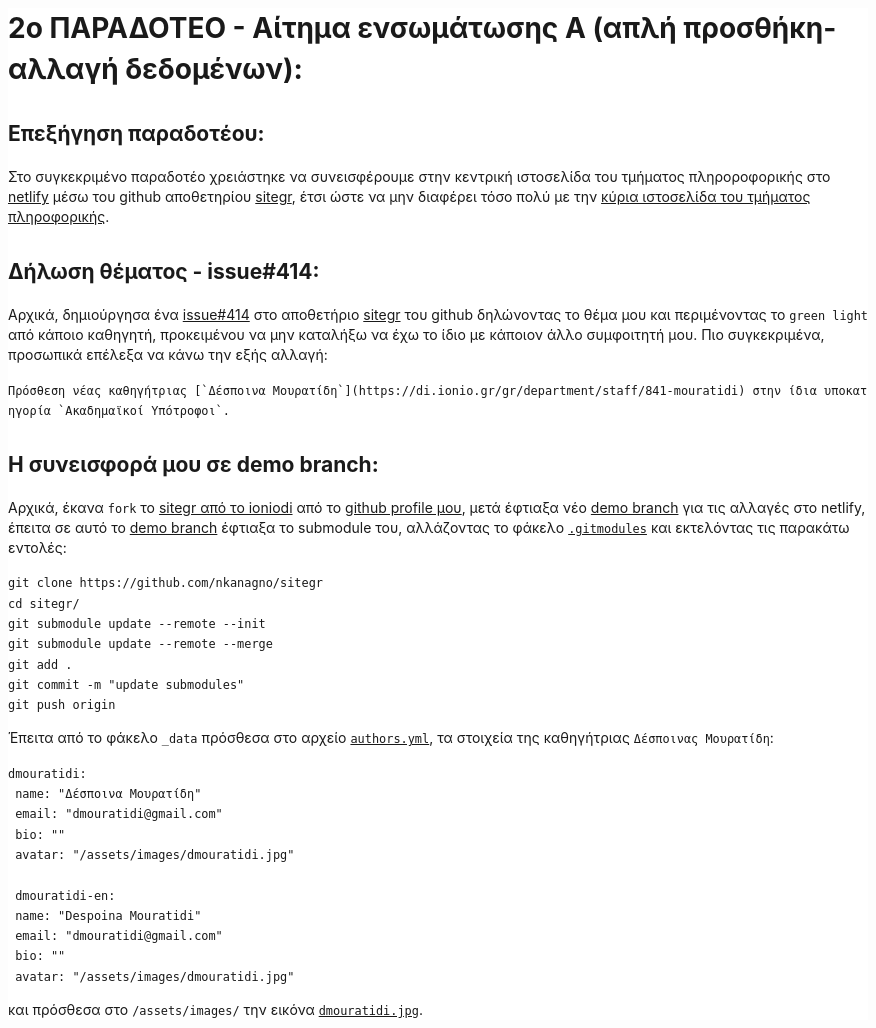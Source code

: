  
# <h1 id="1st_pull_request"> 2ο ΠΑΡΑΔΟΤΕΟ - Αίτημα ενσωμάτωσης Α (απλή προσθήκη-αλλαγή δεδομένων):</h1>
## Επεξήγηση παραδοτέου:
Στο συγκεκριμένο παραδοτέο χρειάστηκε να συνεισφέρουμε στην κεντρική ιστοσελίδα του τμήματος πληροροφορικής στο [netlify](https://epic-hamilton-da9ac8.netlify.app/) μέσω του github αποθετηρίου [sitegr](https://github.com/ioniodi/sitegr), έτσι ώστε να μην διαφέρει τόσο πολύ με την [κύρια ιστοσελίδα του τμήματος πληροφορικής](https://di.ionio.gr/). 
## Δήλωση θέματος - issue#414:
Αρχικά, δημιούργησα ένα [issue#414](https://github.com/ioniodi/sitegr/issues/414) στο αποθετήριο [sitegr](https://github.com/ioniodi/sitegr) του github δηλώνοντας το θέμα μου και περιμένοντας το `green light` από κάποιο καθηγητή, προκειμένου να μην καταλήξω να έχω το ίδιο με κάποιον άλλο συμφοιτητή μου. Πιο συγκεκριμένα, προσωπικά επέλεξα να κάνω την εξής αλλαγή:

    Πρόσθεση νέας καθηγήτριας [`Δέσποινα Μουρατίδη`](https://di.ionio.gr/gr/department/staff/841-mouratidi) στην ίδια υποκατηγορία `Ακαδημαϊκοί Υπότροφοι`.

 ## Η συνεισφορά μου σε demo branch:
Αρχικά, έκανα `fork` το [sitegr από το ioniodi](https://github.com/ioniodi/sitegr) από το <a href="https://github.com/nkanagno"> github profile μου</a>, μετά έφτιαξα νέο [demo branch](https://github.com/nkanagno/sitegr/tree/demo-branch) για τις αλλαγές στο netlify, έπειτα σε αυτό το [demo branch](https://github.com/nkanagno/sitegr/tree/demo-branch) έφτιαξα τo submodule του, αλλάζοντας το φάκελο [`.gitmodules`](https://github.com/nkanagno/sitegr/blob/master/.gitmodules) και εκτελόντας τις παρακάτω εντολές:
```
git clone https://github.com/nkanagno/sitegr
cd sitegr/
git submodule update --remote --init
git submodule update --remote --merge
git add .
git commit -m "update submodules"
git push origin
```
Έπειτα από το φάκελο `_data` πρόσθεσα στο αρχείο [`authors.yml`](https://github.com/nkanagno/sitegr/blob/master/_data/authors.yml), τα στοιχεία της καθηγήτριας `Δέσποινας Μουρατίδη`:
```
dmouratidi:
 name: "Δέσποινα Μουρατίδη"
 email: "dmouratidi@gmail.com"
 bio: ""
 avatar: "/assets/images/dmouratidi.jpg"
 
 dmouratidi-en:
 name: "Despoina Mouratidi"
 email: "dmouratidi@gmail.com"
 bio: ""
 avatar: "/assets/images/dmouratidi.jpg"
 ```
και πρόσθεσα στο `/assets/images/` την εικόνα [`dmouratidi.jpg`](https://github.com/nkanagno/sitegr/blob/master/assets/images/dmouratidi.jpg).

